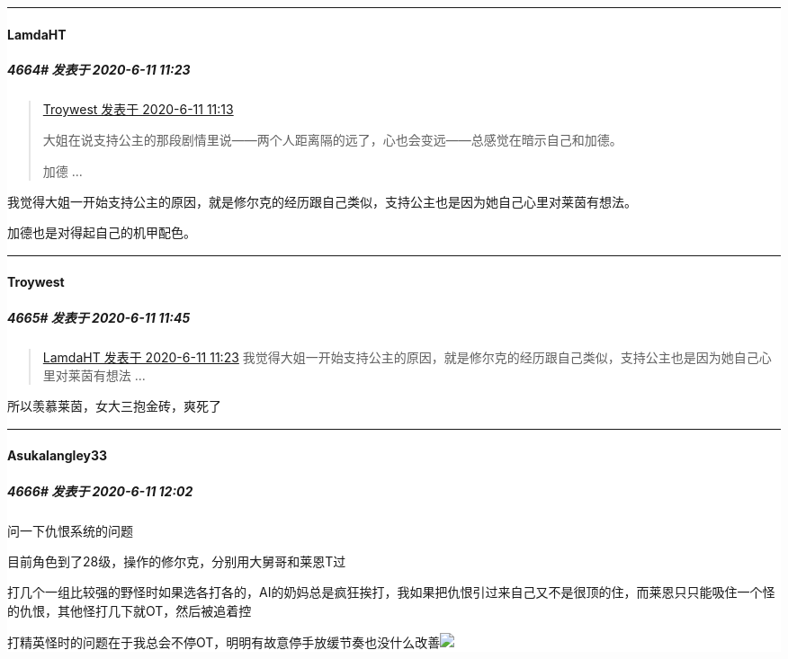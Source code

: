 




-----

####  LamdaHT  
##### 4664#       发表于 2020-6-11 11:23



<blockquote><a href="httphttps://bbs.saraba1st.com/2b/forum.php?mod=redirect&amp;goto=findpost&amp;pid=47760302&amp;ptid=1856998" target="_blank">Troywest 发表于 2020-6-11 11:13</a>

大姐在说支持公主的那段剧情里说——两个人距离隔的远了，心也会变远——总感觉在暗示自己和加德。

加德 ...</blockquote>
我觉得大姐一开始支持公主的原因，就是修尔克的经历跟自己类似，支持公主也是因为她自己心里对莱茵有想法。

加德也是对得起自己的机甲配色。







-----

####  Troywest  
##### 4665#       发表于 2020-6-11 11:45



<blockquote><a href="httphttps://bbs.saraba1st.com/2b/forum.php?mod=redirect&amp;goto=findpost&amp;pid=47760411&amp;ptid=1856998" target="_blank">LamdaHT 发表于 2020-6-11 11:23</a>
我觉得大姐一开始支持公主的原因，就是修尔克的经历跟自己类似，支持公主也是因为她自己心里对莱茵有想法 ...</blockquote>
所以羡慕莱茵，女大三抱金砖，爽死了







-----

####  Asukalangley33  
##### 4666#       发表于 2020-6-11 12:02




问一下仇恨系统的问题

目前角色到了28级，操作的修尔克，分别用大舅哥和莱恩T过

打几个一组比较强的野怪时如果选各打各的，AI的奶妈总是疯狂挨打，我如果把仇恨引过来自己又不是很顶的住，而莱恩只只能吸住一个怪的仇恨，其他怪打几下就OT，然后被追着控


打精英怪时的问题在于我总会不停OT，明明有故意停手放缓节奏也没什么改善<img src="https://static.saraba1st.com/image/smiley/face2017/014.png" referrerpolicy="no-referrer">






